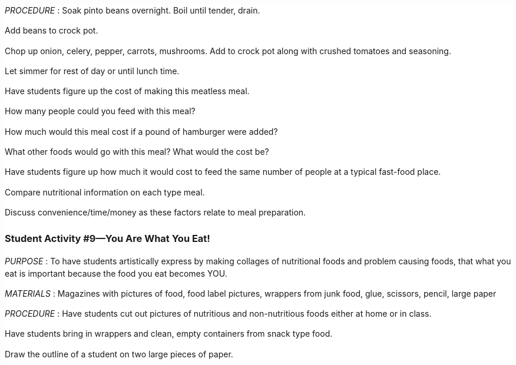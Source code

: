 <i>
PROCEDURE
</i>
: Soak pinto beans overnight. Boil until tender, drain.
</p>
<p>
Add beans to crock pot.
</p>
<p>
Chop up onion, celery, pepper, carrots, mushrooms. Add to crock pot along with crushed tomatoes and seasoning.
</p>
<p>
Let simmer for rest of day or until lunch time.
</p>
<p>
Have students figure up the cost of making this meatless meal.
</p>
<p>
How many people could you feed with this meal?
</p>
<p>
How much would this meal cost if a pound of hamburger were added?
</p>
<p>
What other foods would go with this meal? What would the cost be?
</p>
<p>
Have students figure up how much it would cost to feed the same number of people at a typical fast-food place.
</p>
<p>
Compare nutritional information on each type meal.
</p>
<p>
Discuss convenience/time/money as these factors relate to meal preparation.
</p>
<h3>
Student Activity #9—You Are What You Eat!
</h3>
<i>
PURPOSE
</i>
: To have students artistically express by making collages of nutritional foods and problem causing foods, that what you eat is important because the food you eat becomes YOU.
<p>
<i>
MATERIALS
</i>
: Magazines with pictures of food, food label pictures, wrappers from junk food, glue, scissors, pencil, large paper
</p>
<p>
<i>
PROCEDURE
</i>
: Have students cut out pictures of nutritious and non-nutritious foods either at home or in class.
</p>
<p>
Have students bring in wrappers and clean, empty containers from snack type food.
</p>
<p>
Draw the outline of a student on two large pieces of paper.
</p>